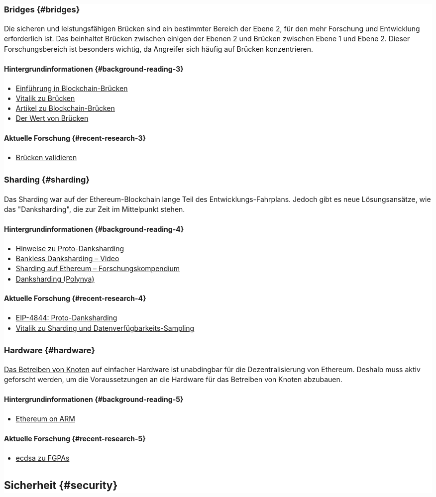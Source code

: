 ### Bridges \{#bridges}

Die sicheren und leistungsfähigen Brücken sind ein bestimmter Bereich der Ebene 2, für den mehr Forschung und Entwicklung erforderlich ist. Das beinhaltet Brücken zwischen einigen der Ebenen 2 und Brücken zwischen Ebene 1 und Ebene 2. Dieser Forschungsbereich ist besonders wichtig, da Angreifer sich häufig auf Brücken konzentrieren.

#### Hintergrundinformationen \{#background-reading-3}

- [Einführung in Blockchain-Brücken](/bridges/)
- [Vitalik zu Brücken](https://old.reddit.com/r/ethereum/comments/rwojtk/ama_we_are_the_efs_research_team_pt_7_07_january/hrngyk8/)
- [Artikel zu Blockchain-Brücken](https://medium.com/1kxnetwork/blockchain-bridges-5db6afac44f8)
- [Der Wert von Brücken](<https://dune.com/eliasimos/Bridge-Away-(from-Ethereum)>)

#### Aktuelle Forschung \{#recent-research-3}

- [Brücken validieren](https://stonecoldpat.github.io/images/validatingbridges.pdf)

### Sharding \{#sharding}

Das Sharding war auf der Ethereum-Blockchain lange Teil des Entwicklungs-Fahrplans. Jedoch gibt es neue Lösungsansätze, wie das "Danksharding", die zur Zeit im Mittelpunkt stehen.

#### Hintergrundinformationen \{#background-reading-4}

- [Hinweise zu Proto-Danksharding](https://notes.ethereum.org/@vbuterin/proto_danksharding_faq)
- [Bankless Danksharding – Video](https://www.youtube.com/watch?v=N5p0TB77flM)
- [Sharding auf Ethereum – Forschungskompendium](https://notes.ethereum.org/@serenity/H1PGqDhpm?type=view)
- [Danksharding (Polynya)](https://polynya.medium.com/danksharding-36dc0c8067fe)

#### Aktuelle Forschung \{#recent-research-4}

- [EIP-4844: Proto-Danksharding](https://eips.ethereum.org/EIPS/eip-4844)
- [Vitalik zu Sharding und Datenverfügbarkeits-Sampling](https://hackmd.io/@vbuterin/sharding_proposal)

### Hardware \{#hardware}

[Das Betreiben von Knoten](/developers/docs/nodes-and-clients/run-a-node/) auf einfacher Hardware ist unabdingbar für die Dezentralisierung von Ethereum. Deshalb muss aktiv geforscht werden, um die Voraussetzungen an die Hardware für das Betreiben von Knoten abzubauen.

#### Hintergrundinformationen \{#background-reading-5}

- [Ethereum on ARM](https://ethereum-on-arm-documentation.readthedocs.io/en/latest/)

#### Aktuelle Forschung \{#recent-research-5}

- [ecdsa zu FGPAs](https://ethresear.ch/t/does-ecdsa-on-fpga-solve-the-scaling-problem/6738)

## Sicherheit \{#security}

